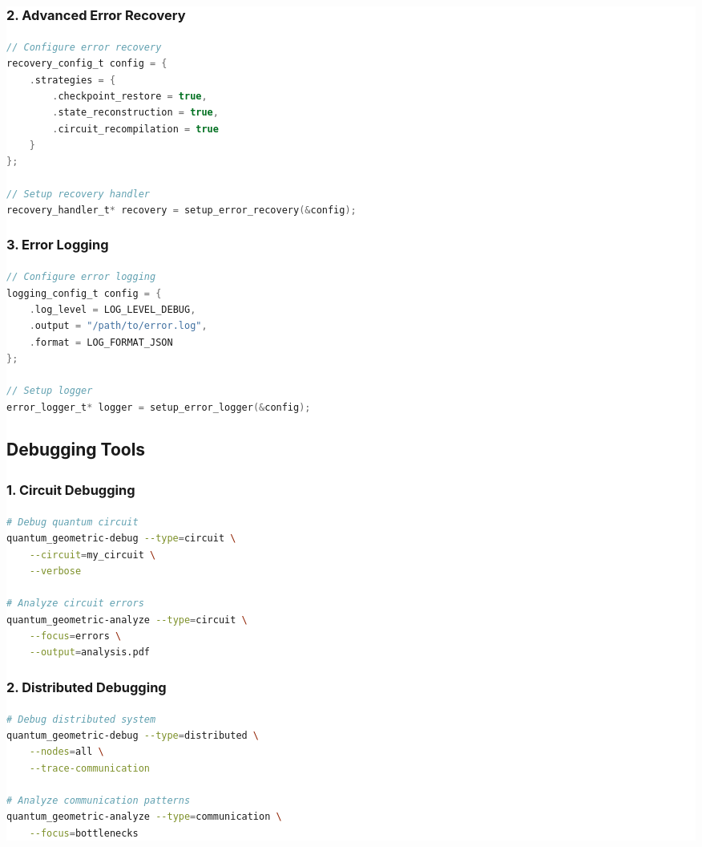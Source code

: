 ### 2. Advanced Error Recovery

```c
// Configure error recovery
recovery_config_t config = {
    .strategies = {
        .checkpoint_restore = true,
        .state_reconstruction = true,
        .circuit_recompilation = true
    }
};

// Setup recovery handler
recovery_handler_t* recovery = setup_error_recovery(&config);
```

### 3. Error Logging

```c
// Configure error logging
logging_config_t config = {
    .log_level = LOG_LEVEL_DEBUG,
    .output = "/path/to/error.log",
    .format = LOG_FORMAT_JSON
};

// Setup logger
error_logger_t* logger = setup_error_logger(&config);
```

## Debugging Tools

### 1. Circuit Debugging

```bash
# Debug quantum circuit
quantum_geometric-debug --type=circuit \
    --circuit=my_circuit \
    --verbose

# Analyze circuit errors
quantum_geometric-analyze --type=circuit \
    --focus=errors \
    --output=analysis.pdf
```

### 2. Distributed Debugging

```bash
# Debug distributed system
quantum_geometric-debug --type=distributed \
    --nodes=all \
    --trace-communication

# Analyze communication patterns
quantum_geometric-analyze --type=communication \
    --focus=bottlenecks
```
